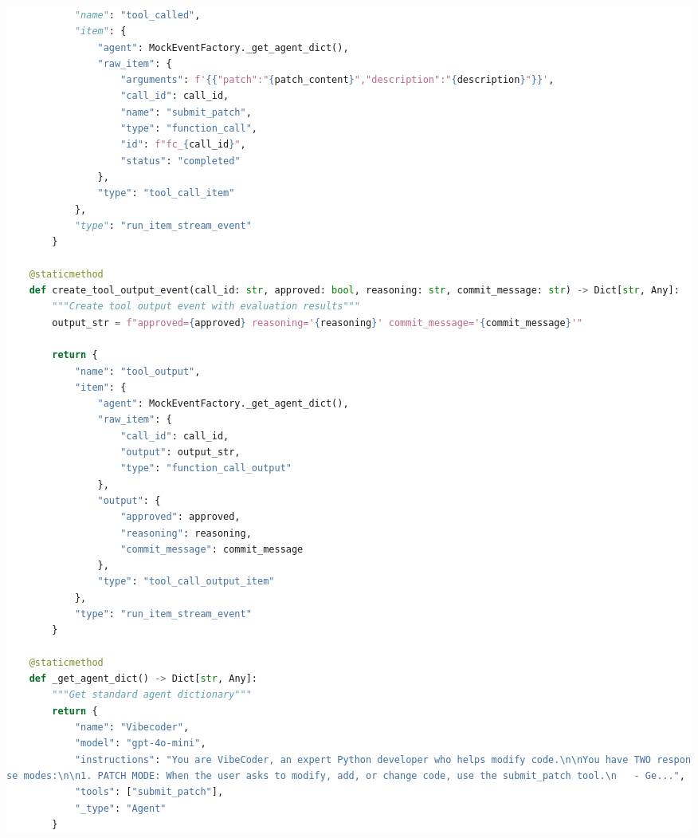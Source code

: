 ```python
            "name": "tool_called",
            "item": {
                "agent": MockEventFactory._get_agent_dict(),
                "raw_item": {
                    "arguments": f'{{"patch":"{patch_content}","description":"{description}"}}',
                    "call_id": call_id,
                    "name": "submit_patch",
                    "type": "function_call",
                    "id": f"fc_{call_id}",
                    "status": "completed"
                },
                "type": "tool_call_item"
            },
            "type": "run_item_stream_event"
        }
    
    @staticmethod
    def create_tool_output_event(call_id: str, approved: bool, reasoning: str, commit_message: str) -> Dict[str, Any]:
        """Create tool output event with evaluation results"""
        output_str = f"approved={approved} reasoning='{reasoning}' commit_message='{commit_message}'"
        
        return {
            "name": "tool_output",
            "item": {
                "agent": MockEventFactory._get_agent_dict(),
                "raw_item": {
                    "call_id": call_id,
                    "output": output_str,
                    "type": "function_call_output"
                },
                "output": {
                    "approved": approved,
                    "reasoning": reasoning,
                    "commit_message": commit_message
                },
                "type": "tool_call_output_item"
            },
            "type": "run_item_stream_event"
        }
    
    @staticmethod
    def _get_agent_dict() -> Dict[str, Any]:
        """Get standard agent dictionary"""
        return {
            "name": "Vibecoder",
            "model": "gpt-4o-mini",
            "instructions": "You are VibeCoder, an expert Python developer who helps modify code.\n\nYou have TWO response modes:\n\n1. PATCH MODE: When the user asks to modify, add, or change code, use the submit_patch tool.\n   - Ge...",
            "tools": ["submit_patch"],
            "_type": "Agent"
        }
```
